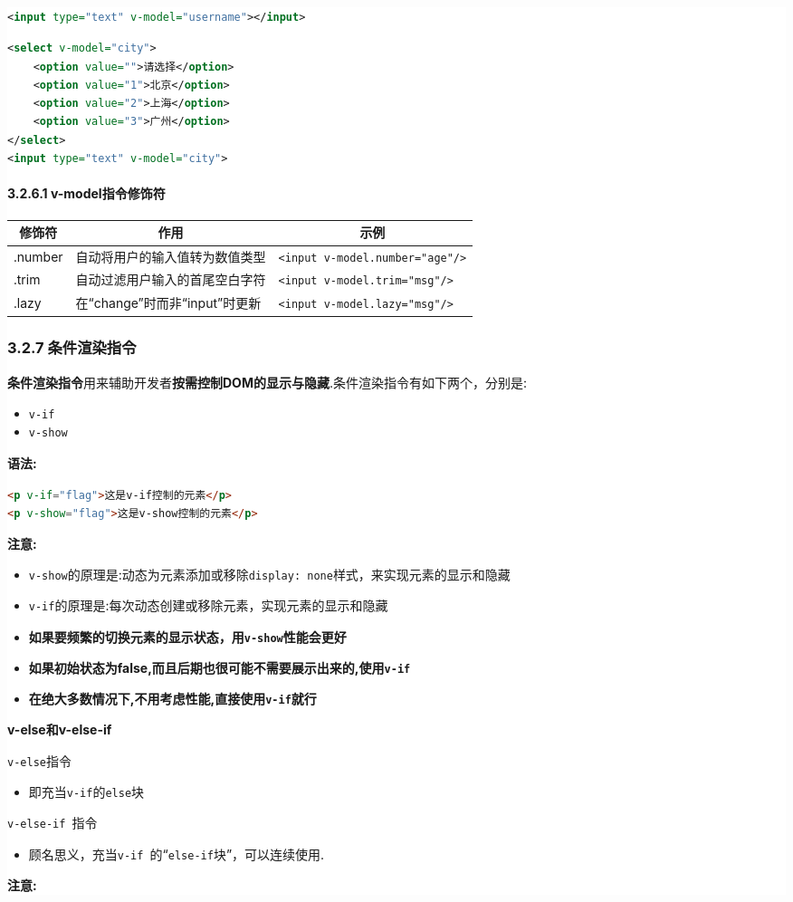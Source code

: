   ```xml
  <input type="text" v-model="username"></input>
  ```

```xml
<select v-model="city">
    <option value="">请选择</option>
    <option value="1">北京</option>
    <option value="2">上海</option>
    <option value="3">广州</option>
</select>
<input type="text" v-model="city">
```

#### 3.2.6.1 v-model指令修饰符

| 修饰符  | 作用                           | 示例                            |
| ------- | ------------------------------ | ------------------------------- |
| .number | 自动将用户的输入值转为数值类型 | `<input v-model.number="age"/>` |
| .trim   | 自动过滤用户输入的首尾空白字符 | `<input v-model.trim="msg"/>`   |
| .lazy   | 在“change”时而非“input”时更新  | `<input v-model.lazy="msg"/>`   |

### 3.2.7 条件渲染指令

**条件渲染指令**用来辅助开发者**按需控制DOM的显示与隐藏**.条件渲染指令有如下两个，分别是:

- `v-if`
- `v-show`

**语法:**

```html
<p v-if="flag">这是v-if控制的元素</p>
<p v-show="flag">这是v-show控制的元素</p>
```

**注意:**

- `v-show`的原理是:动态为元素添加或移除`display: none`样式，来实现元素的显示和隐藏

- `v-if`的原理是:每次动态创建或移除元素，实现元素的显示和隐藏

- **如果要频繁的切换元素的显示状态，用`v-show`性能会更好**
- **如果初始状态为false,而且后期也很可能不需要展示出来的,使用`v-if`**
- **在绝大多数情况下,不用考虑性能,直接使用`v-if`就行**

**v-else和v-else-if**

`v-else`指令

- 即充当`v-if`的`else`块

`v-else-if `指令

- 顾名思义，充当`v-if `的“`else-if`块”，可以连续使用.

**注意:**
